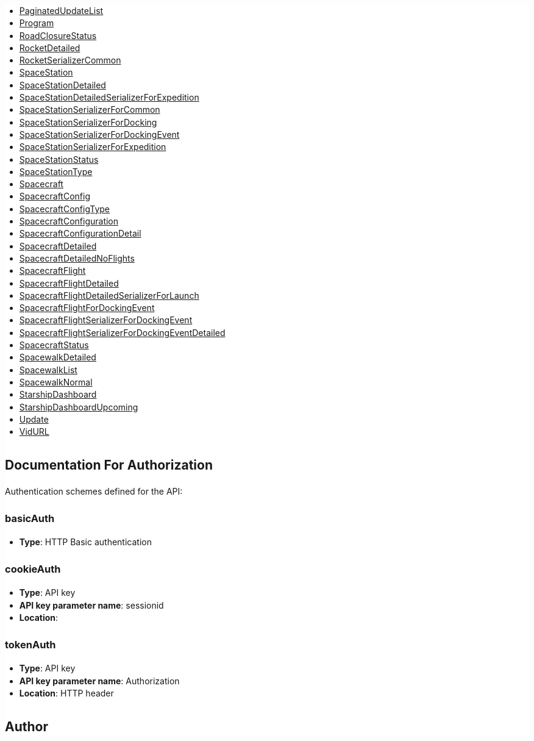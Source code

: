  - [PaginatedUpdateList](doc//PaginatedUpdateList.md)
 - [Program](doc//Program.md)
 - [RoadClosureStatus](doc//RoadClosureStatus.md)
 - [RocketDetailed](doc//RocketDetailed.md)
 - [RocketSerializerCommon](doc//RocketSerializerCommon.md)
 - [SpaceStation](doc//SpaceStation.md)
 - [SpaceStationDetailed](doc//SpaceStationDetailed.md)
 - [SpaceStationDetailedSerializerForExpedition](doc//SpaceStationDetailedSerializerForExpedition.md)
 - [SpaceStationSerializerForCommon](doc//SpaceStationSerializerForCommon.md)
 - [SpaceStationSerializerForDocking](doc//SpaceStationSerializerForDocking.md)
 - [SpaceStationSerializerForDockingEvent](doc//SpaceStationSerializerForDockingEvent.md)
 - [SpaceStationSerializerForExpedition](doc//SpaceStationSerializerForExpedition.md)
 - [SpaceStationStatus](doc//SpaceStationStatus.md)
 - [SpaceStationType](doc//SpaceStationType.md)
 - [Spacecraft](doc//Spacecraft.md)
 - [SpacecraftConfig](doc//SpacecraftConfig.md)
 - [SpacecraftConfigType](doc//SpacecraftConfigType.md)
 - [SpacecraftConfiguration](doc//SpacecraftConfiguration.md)
 - [SpacecraftConfigurationDetail](doc//SpacecraftConfigurationDetail.md)
 - [SpacecraftDetailed](doc//SpacecraftDetailed.md)
 - [SpacecraftDetailedNoFlights](doc//SpacecraftDetailedNoFlights.md)
 - [SpacecraftFlight](doc//SpacecraftFlight.md)
 - [SpacecraftFlightDetailed](doc//SpacecraftFlightDetailed.md)
 - [SpacecraftFlightDetailedSerializerForLaunch](doc//SpacecraftFlightDetailedSerializerForLaunch.md)
 - [SpacecraftFlightForDockingEvent](doc//SpacecraftFlightForDockingEvent.md)
 - [SpacecraftFlightSerializerForDockingEvent](doc//SpacecraftFlightSerializerForDockingEvent.md)
 - [SpacecraftFlightSerializerForDockingEventDetailed](doc//SpacecraftFlightSerializerForDockingEventDetailed.md)
 - [SpacecraftStatus](doc//SpacecraftStatus.md)
 - [SpacewalkDetailed](doc//SpacewalkDetailed.md)
 - [SpacewalkList](doc//SpacewalkList.md)
 - [SpacewalkNormal](doc//SpacewalkNormal.md)
 - [StarshipDashboard](doc//StarshipDashboard.md)
 - [StarshipDashboardUpcoming](doc//StarshipDashboardUpcoming.md)
 - [Update](doc//Update.md)
 - [VidURL](doc//VidURL.md)


## Documentation For Authorization


Authentication schemes defined for the API:
### basicAuth

- **Type**: HTTP Basic authentication

### cookieAuth

- **Type**: API key
- **API key parameter name**: sessionid
- **Location**: 

### tokenAuth

- **Type**: API key
- **API key parameter name**: Authorization
- **Location**: HTTP header


## Author



